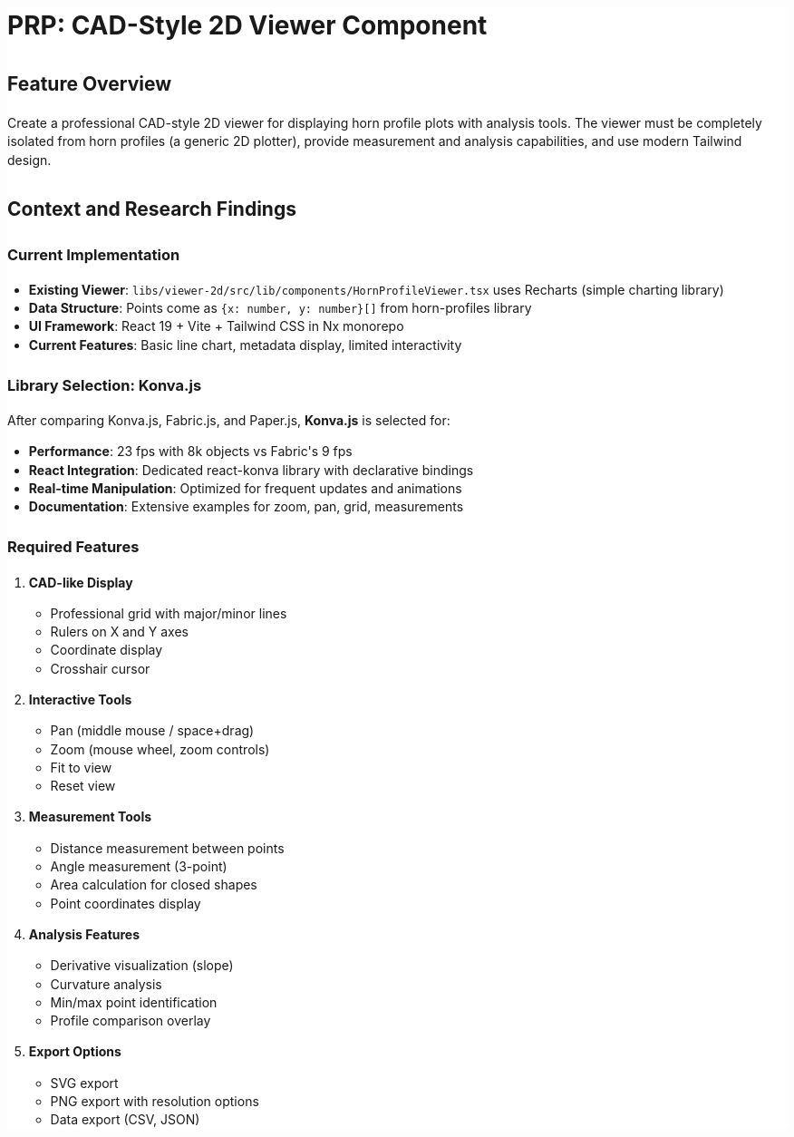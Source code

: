 # PRP: CAD-Style 2D Viewer Component

## Feature Overview
Create a professional CAD-style 2D viewer for displaying horn profile plots with analysis tools. The viewer must be completely isolated from horn profiles (a generic 2D plotter), provide measurement and analysis capabilities, and use modern Tailwind design.

## Context and Research Findings

### Current Implementation
- **Existing Viewer**: `libs/viewer-2d/src/lib/components/HornProfileViewer.tsx` uses Recharts (simple charting library)
- **Data Structure**: Points come as `{x: number, y: number}[]` from horn-profiles library
- **UI Framework**: React 19 + Vite + Tailwind CSS in Nx monorepo
- **Current Features**: Basic line chart, metadata display, limited interactivity

### Library Selection: Konva.js
After comparing Konva.js, Fabric.js, and Paper.js, **Konva.js** is selected for:
- **Performance**: 23 fps with 8k objects vs Fabric's 9 fps
- **React Integration**: Dedicated react-konva library with declarative bindings
- **Real-time Manipulation**: Optimized for frequent updates and animations
- **Documentation**: Extensive examples for zoom, pan, grid, measurements

### Required Features
1. **CAD-like Display**
   - Professional grid with major/minor lines
   - Rulers on X and Y axes
   - Coordinate display
   - Crosshair cursor

2. **Interactive Tools**
   - Pan (middle mouse / space+drag)
   - Zoom (mouse wheel, zoom controls)
   - Fit to view
   - Reset view

3. **Measurement Tools**
   - Distance measurement between points
   - Angle measurement (3-point)
   - Area calculation for closed shapes
   - Point coordinates display

4. **Analysis Features**
   - Derivative visualization (slope)
   - Curvature analysis
   - Min/max point identification
   - Profile comparison overlay

5. **Export Options**
   - SVG export
   - PNG export with resolution options
   - Data export (CSV, JSON)
